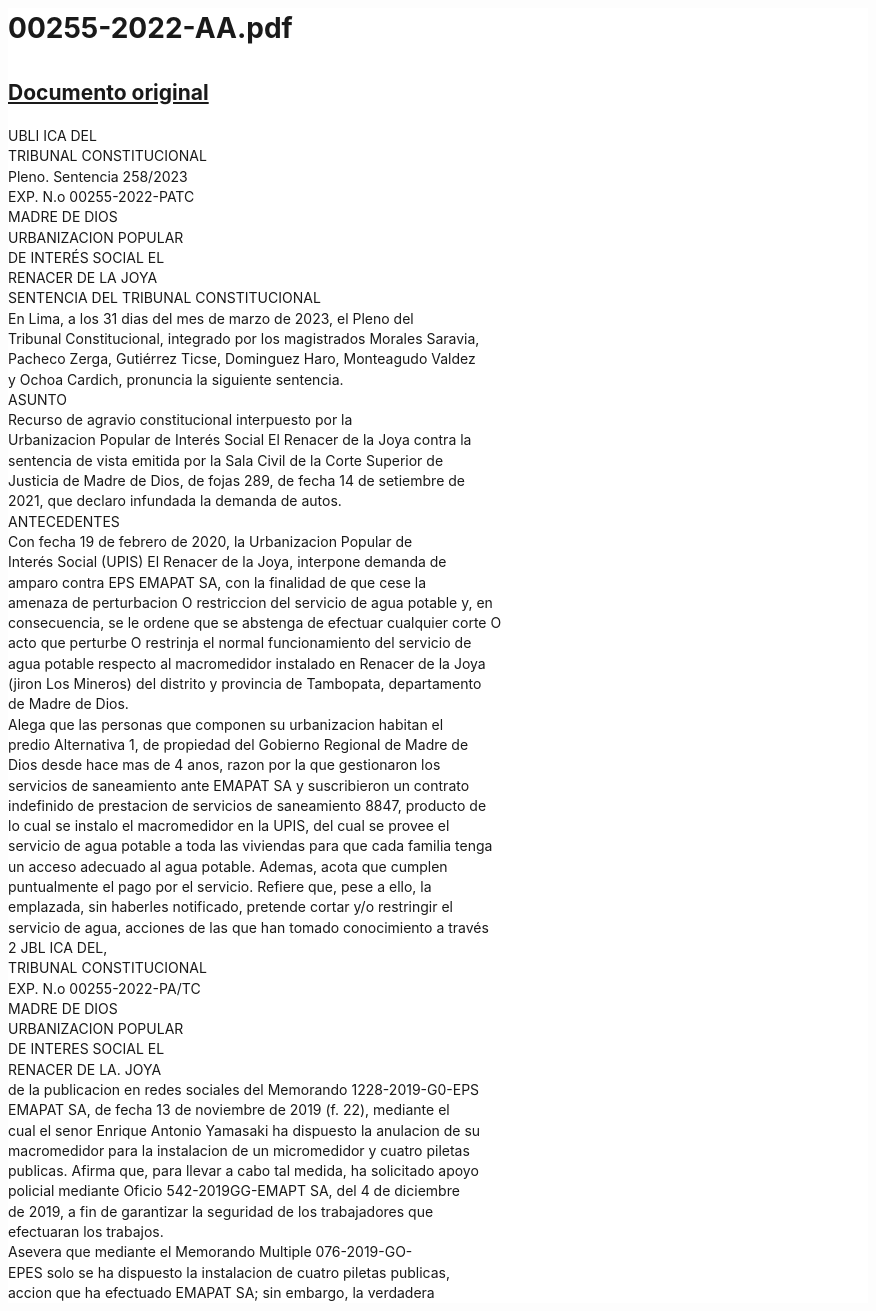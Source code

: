 
00255-2022-AA.pdf
=================
  
[Documento original](https://tc.gob.pe/jurisprudencia/2023/00255-2022-AA.pdf)  
---  
UBLI ICA DEL  
TRIBUNAL CONSTITUCIONAL  
Pleno. Sentencia 258/2023  
EXP. N.o 00255-2022-PATC  
MADRE DE DIOS  
URBANIZACION POPULAR  
DE INTERÉS SOCIAL EL  
RENACER DE LA JOYA  
SENTENCIA DEL TRIBUNAL CONSTITUCIONAL  
En Lima, a los 31 dias del mes de marzo de 2023, el Pleno del  
Tribunal Constitucional, integrado por los magistrados Morales Saravia,  
Pacheco Zerga, Gutiérrez Ticse, Dominguez Haro, Monteagudo Valdez  
y Ochoa Cardich, pronuncia la siguiente sentencia.  
ASUNTO  
Recurso de agravio constitucional interpuesto por la  
Urbanizacion Popular de Interés Social El Renacer de la Joya contra la  
sentencia de vista emitida por la Sala Civil de la Corte Superior de  
Justicia de Madre de Dios, de fojas 289, de fecha 14 de setiembre de  
2021, que declaro infundada la demanda de autos.  
ANTECEDENTES  
Con fecha 19 de febrero de 2020, la Urbanizacion Popular de  
Interés Social (UPIS) El Renacer de la Joya, interpone demanda de  
amparo contra EPS EMAPAT SA, con la finalidad de que cese la  
amenaza de perturbacion O restriccion del servicio de agua potable y, en  
consecuencia, se le ordene que se abstenga de efectuar cualquier corte O  
acto que perturbe O restrinja el normal funcionamiento del servicio de  
agua potable respecto al macromedidor instalado en Renacer de la Joya  
(jiron Los Mineros) del distrito y provincia de Tambopata, departamento  
de Madre de Dios.  
Alega que las personas que componen su urbanizacion habitan el  
predio Alternativa 1, de propiedad del Gobierno Regional de Madre de  
Dios desde hace mas de 4 anos, razon por la que gestionaron los  
servicios de saneamiento ante EMAPAT SA y suscribieron un contrato  
indefinido de prestacion de servicios de saneamiento 8847, producto de  
lo cual se instalo el macromedidor en la UPIS, del cual se provee el  
servicio de agua potable a toda las viviendas para que cada familia tenga  
un acceso adecuado al agua potable. Ademas, acota que cumplen  
puntualmente el pago por el servicio. Refiere que, pese a ello, la  
emplazada, sin haberles notificado, pretende cortar y/o restringir el  
servicio de agua, acciones de las que han tomado conocimiento a través  
2 JBL ICA DEL,  
TRIBUNAL CONSTITUCIONAL  
EXP. N.o 00255-2022-PA/TC  
MADRE DE DIOS  
URBANIZACION POPULAR  
DE INTERES SOCIAL EL  
RENACER DE LA. JOYA  
de la publicacion en redes sociales del Memorando 1228-2019-G0-EPS  
EMAPAT SA, de fecha 13 de noviembre de 2019 (f. 22), mediante el  
cual el senor Enrique Antonio Yamasaki ha dispuesto la anulacion de su  
macromedidor para la instalacion de un micromedidor y cuatro piletas  
publicas. Afirma que, para llevar a cabo tal medida, ha solicitado apoyo  
policial mediante Oficio 542-2019GG-EMAPT SA, del 4 de diciembre  
de 2019, a fin de garantizar la seguridad de los trabajadores que  
efectuaran los trabajos.  
Asevera que mediante el Memorando Multiple 076-2019-GO-  
EPES solo se ha dispuesto la instalacion de cuatro piletas publicas,  
accion que ha efectuado EMAPAT SA; sin embargo, la verdadera  